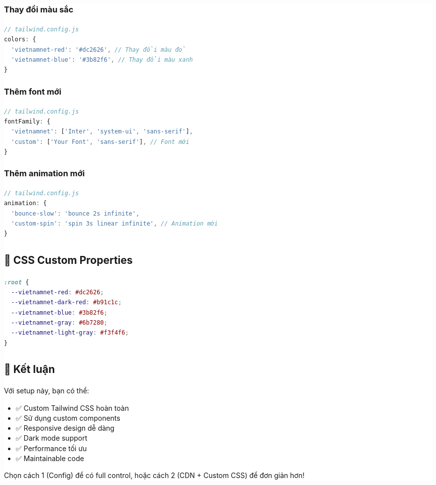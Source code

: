 ### **Thay đổi màu sắc**
```javascript
// tailwind.config.js
colors: {
  'vietnamnet-red': '#dc2626', // Thay đổi màu đỏ
  'vietnamnet-blue': '#3b82f6', // Thay đổi màu xanh
}
```

### **Thêm font mới**
```javascript
// tailwind.config.js
fontFamily: {
  'vietnamnet': ['Inter', 'system-ui', 'sans-serif'],
  'custom': ['Your Font', 'sans-serif'], // Font mới
}
```

### **Thêm animation mới**
```javascript
// tailwind.config.js
animation: {
  'bounce-slow': 'bounce 2s infinite',
  'custom-spin': 'spin 3s linear infinite', // Animation mới
}
```

## 🎨 **CSS Custom Properties**

```css
:root {
  --vietnamnet-red: #dc2626;
  --vietnamnet-dark-red: #b91c1c;
  --vietnamnet-blue: #3b82f6;
  --vietnamnet-gray: #6b7280;
  --vietnamnet-light-gray: #f3f4f6;
}
```

## 🚀 **Kết luận**

Với setup này, bạn có thể:
- ✅ Custom Tailwind CSS hoàn toàn
- ✅ Sử dụng custom components
- ✅ Responsive design dễ dàng
- ✅ Dark mode support
- ✅ Performance tối ưu
- ✅ Maintainable code

Chọn cách 1 (Config) để có full control, hoặc cách 2 (CDN + Custom CSS) để đơn giản hơn!
